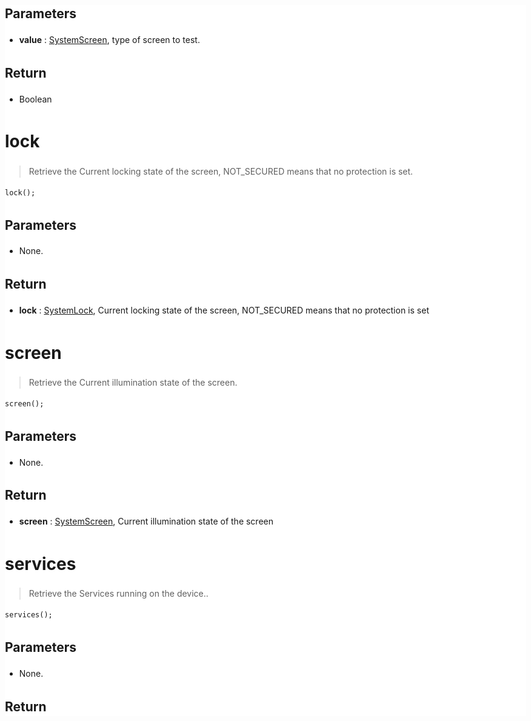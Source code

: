 Parameters
----------

- __value__ : [SystemScreen](systemScreen.html), type of screen to test.

Return
------

- Boolean

lock
====

> Retrieve the Current locking state of the screen, NOT_SECURED means that no protection is set.

    lock();

Parameters
----------

- None.

Return
------

- __lock__ : [SystemLock](systemLock.html), Current locking state of the screen, NOT_SECURED means that no protection is set

screen
======

> Retrieve the Current illumination state of the screen.

    screen();

Parameters
----------

- None.

Return
------

- __screen__ : [SystemScreen](systemScreen.html), Current illumination state of the screen

services
========

> Retrieve the Services running on the device..

    services();

Parameters
----------

- None.

Return
------
